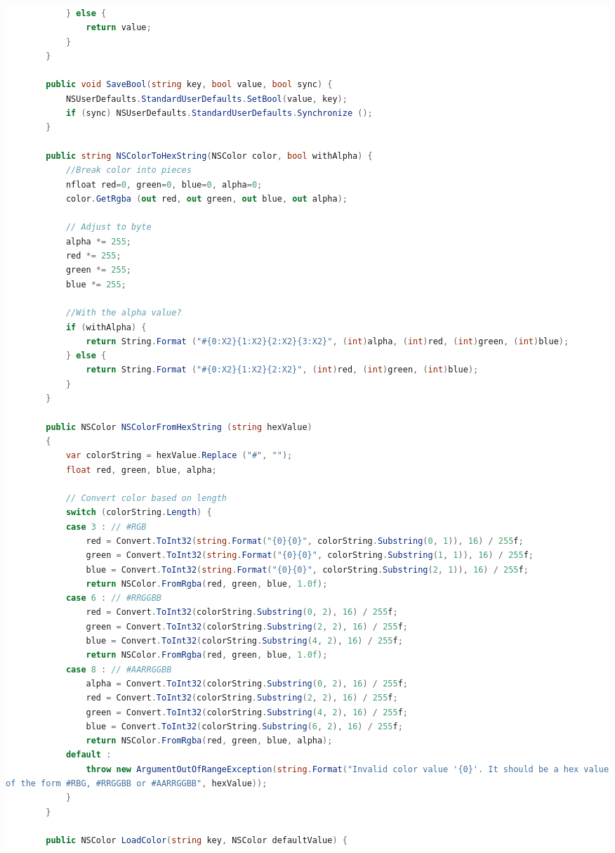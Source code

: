 ```csharp
            } else {
                return value;
            }
        }

        public void SaveBool(string key, bool value, bool sync) {
            NSUserDefaults.StandardUserDefaults.SetBool(value, key);
            if (sync) NSUserDefaults.StandardUserDefaults.Synchronize ();
        }

        public string NSColorToHexString(NSColor color, bool withAlpha) {
            //Break color into pieces
            nfloat red=0, green=0, blue=0, alpha=0;
            color.GetRgba (out red, out green, out blue, out alpha);

            // Adjust to byte
            alpha *= 255;
            red *= 255;
            green *= 255;
            blue *= 255;

            //With the alpha value?
            if (withAlpha) {
                return String.Format ("#{0:X2}{1:X2}{2:X2}{3:X2}", (int)alpha, (int)red, (int)green, (int)blue);
            } else {
                return String.Format ("#{0:X2}{1:X2}{2:X2}", (int)red, (int)green, (int)blue);
            }
        }

        public NSColor NSColorFromHexString (string hexValue)
        {
            var colorString = hexValue.Replace ("#", "");
            float red, green, blue, alpha;

            // Convert color based on length
            switch (colorString.Length) {
            case 3 : // #RGB
                red = Convert.ToInt32(string.Format("{0}{0}", colorString.Substring(0, 1)), 16) / 255f;
                green = Convert.ToInt32(string.Format("{0}{0}", colorString.Substring(1, 1)), 16) / 255f;
                blue = Convert.ToInt32(string.Format("{0}{0}", colorString.Substring(2, 1)), 16) / 255f;
                return NSColor.FromRgba(red, green, blue, 1.0f);
            case 6 : // #RRGGBB
                red = Convert.ToInt32(colorString.Substring(0, 2), 16) / 255f;
                green = Convert.ToInt32(colorString.Substring(2, 2), 16) / 255f;
                blue = Convert.ToInt32(colorString.Substring(4, 2), 16) / 255f;
                return NSColor.FromRgba(red, green, blue, 1.0f);
            case 8 : // #AARRGGBB
                alpha = Convert.ToInt32(colorString.Substring(0, 2), 16) / 255f;
                red = Convert.ToInt32(colorString.Substring(2, 2), 16) / 255f;
                green = Convert.ToInt32(colorString.Substring(4, 2), 16) / 255f;
                blue = Convert.ToInt32(colorString.Substring(6, 2), 16) / 255f;
                return NSColor.FromRgba(red, green, blue, alpha);
            default :
                throw new ArgumentOutOfRangeException(string.Format("Invalid color value '{0}'. It should be a hex value of the form #RBG, #RRGGBB or #AARRGGBB", hexValue));
            }
        }

        public NSColor LoadColor(string key, NSColor defaultValue) {
```